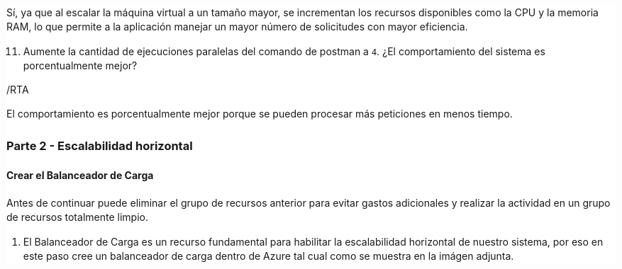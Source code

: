 Sí, ya que al escalar la máquina virtual a un tamaño mayor, se incrementan los recursos disponibles como la CPU y la memoria RAM, lo que permite a la aplicación manejar un mayor número de solicitudes con mayor eficiencia.

11. Aumente la cantidad de ejecuciones paralelas del comando de postman a `4`. ¿El comportamiento del sistema es porcentualmente mejor?

/RTA

El comportamiento es porcentualmente mejor porque se pueden procesar más peticiones en menos tiempo.

### Parte 2 - Escalabilidad horizontal

#### Crear el Balanceador de Carga

Antes de continuar puede eliminar el grupo de recursos anterior para evitar gastos adicionales y realizar la actividad en un grupo de recursos totalmente limpio.

1. El Balanceador de Carga es un recurso fundamental para habilitar la escalabilidad horizontal de nuestro sistema, por eso en este paso cree un balanceador de carga dentro de Azure tal cual como se muestra en la imágen adjunta.
